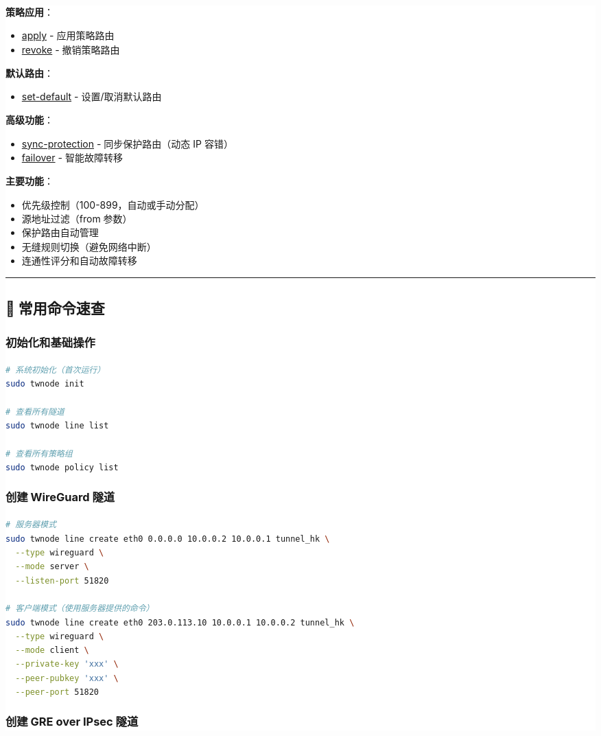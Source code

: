 **策略应用**：
- [apply](policy/apply.md) - 应用策略路由
- [revoke](policy/revoke.md) - 撤销策略路由

**默认路由**：
- [set-default](policy/set-default.md) - 设置/取消默认路由

**高级功能**：
- [sync-protection](policy/sync-protection.md) - 同步保护路由（动态 IP 容错）
- [failover](policy/failover.md) - 智能故障转移

**主要功能**：
- 优先级控制（100-899，自动或手动分配）
- 源地址过滤（from 参数）
- 保护路由自动管理
- 无缝规则切换（避免网络中断）
- 连通性评分和自动故障转移

---

## 🎯 常用命令速查

### 初始化和基础操作

```bash
# 系统初始化（首次运行）
sudo twnode init

# 查看所有隧道
sudo twnode line list

# 查看所有策略组
sudo twnode policy list
```

### 创建 WireGuard 隧道

```bash
# 服务器模式
sudo twnode line create eth0 0.0.0.0 10.0.0.2 10.0.0.1 tunnel_hk \
  --type wireguard \
  --mode server \
  --listen-port 51820

# 客户端模式（使用服务器提供的命令）
sudo twnode line create eth0 203.0.113.10 10.0.0.1 10.0.0.2 tunnel_hk \
  --type wireguard \
  --mode client \
  --private-key 'xxx' \
  --peer-pubkey 'xxx' \
  --peer-port 51820
```

### 创建 GRE over IPsec 隧道
